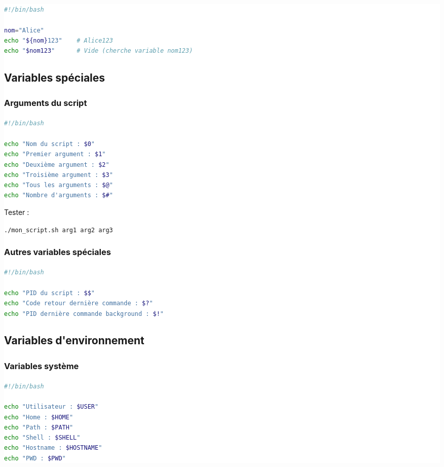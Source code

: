 ```bash
#!/bin/bash

nom="Alice"
echo "${nom}123"    # Alice123
echo "$nom123"      # Vide (cherche variable nom123)
```

## Variables spéciales

### Arguments du script

```bash
#!/bin/bash

echo "Nom du script : $0"
echo "Premier argument : $1"
echo "Deuxième argument : $2"
echo "Troisième argument : $3"
echo "Tous les arguments : $@"
echo "Nombre d'arguments : $#"
```

Tester :

```bash
./mon_script.sh arg1 arg2 arg3
```

### Autres variables spéciales

```bash
#!/bin/bash

echo "PID du script : $$"
echo "Code retour dernière commande : $?"
echo "PID dernière commande background : $!"
```

## Variables d'environnement

### Variables système

```bash
#!/bin/bash

echo "Utilisateur : $USER"
echo "Home : $HOME"
echo "Path : $PATH"
echo "Shell : $SHELL"
echo "Hostname : $HOSTNAME"
echo "PWD : $PWD"
```
